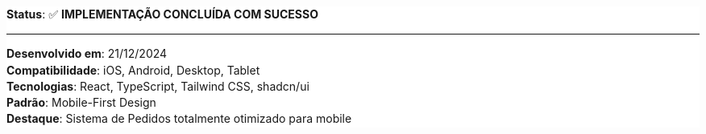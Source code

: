 **Status**: ✅ **IMPLEMENTAÇÃO CONCLUÍDA COM SUCESSO**

---

**Desenvolvido em**: 21/12/2024  
**Compatibilidade**: iOS, Android, Desktop, Tablet  
**Tecnologias**: React, TypeScript, Tailwind CSS, shadcn/ui  
**Padrão**: Mobile-First Design  
**Destaque**: Sistema de Pedidos totalmente otimizado para mobile